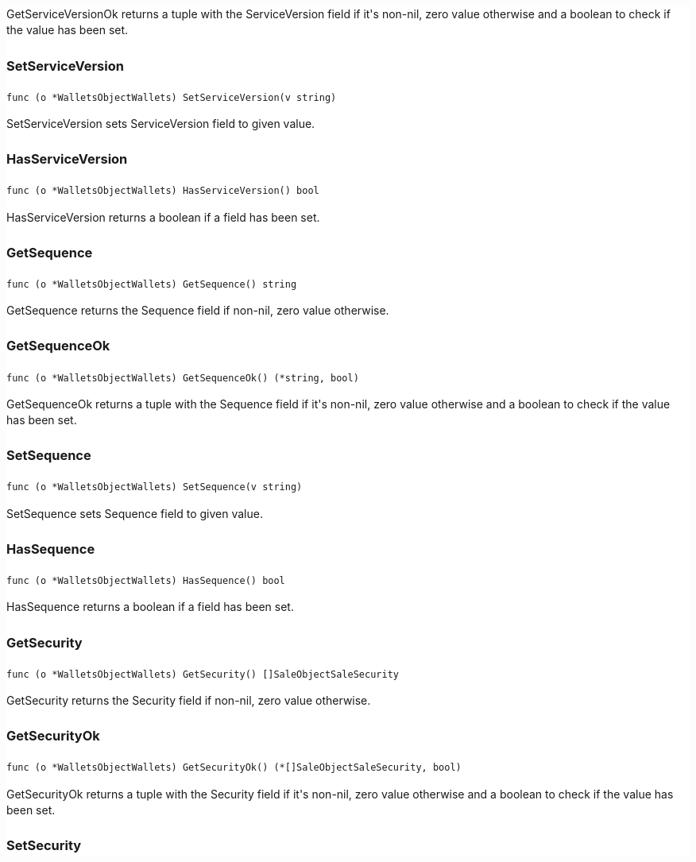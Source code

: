 GetServiceVersionOk returns a tuple with the ServiceVersion field if it's non-nil, zero value otherwise
and a boolean to check if the value has been set.

### SetServiceVersion

`func (o *WalletsObjectWallets) SetServiceVersion(v string)`

SetServiceVersion sets ServiceVersion field to given value.

### HasServiceVersion

`func (o *WalletsObjectWallets) HasServiceVersion() bool`

HasServiceVersion returns a boolean if a field has been set.

### GetSequence

`func (o *WalletsObjectWallets) GetSequence() string`

GetSequence returns the Sequence field if non-nil, zero value otherwise.

### GetSequenceOk

`func (o *WalletsObjectWallets) GetSequenceOk() (*string, bool)`

GetSequenceOk returns a tuple with the Sequence field if it's non-nil, zero value otherwise
and a boolean to check if the value has been set.

### SetSequence

`func (o *WalletsObjectWallets) SetSequence(v string)`

SetSequence sets Sequence field to given value.

### HasSequence

`func (o *WalletsObjectWallets) HasSequence() bool`

HasSequence returns a boolean if a field has been set.

### GetSecurity

`func (o *WalletsObjectWallets) GetSecurity() []SaleObjectSaleSecurity`

GetSecurity returns the Security field if non-nil, zero value otherwise.

### GetSecurityOk

`func (o *WalletsObjectWallets) GetSecurityOk() (*[]SaleObjectSaleSecurity, bool)`

GetSecurityOk returns a tuple with the Security field if it's non-nil, zero value otherwise
and a boolean to check if the value has been set.

### SetSecurity
